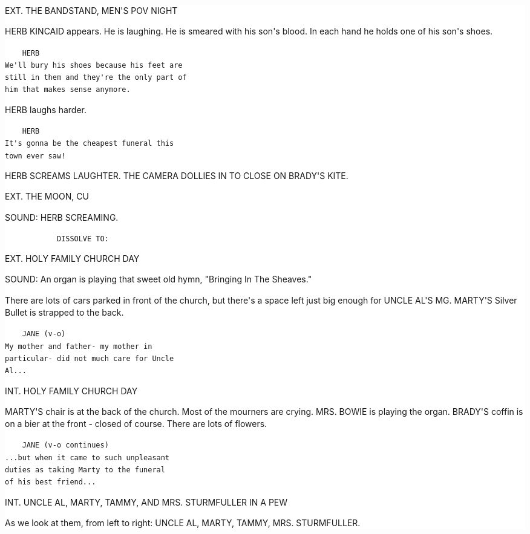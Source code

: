 
EXT.  THE BANDSTAND, MEN'S POV  NIGHT

HERB KINCAID appears. He is laughing. He is smeared with his
son's blood. In each hand he holds one of his son's shoes.

		HERB
	We'll bury his shoes because his feet are
	still in them and they're the only part of
	him that makes sense anymore.

HERB laughs harder.

		HERB
	It's gonna be the cheapest funeral this
	town ever saw!

HERB SCREAMS LAUGHTER. THE CAMERA DOLLIES IN TO CLOSE ON
BRADY'S KITE.


EXT.  THE MOON, CU

SOUND: HERB SCREAMING.


				DISSOLVE TO:


EXT.  HOLY FAMILY CHURCH  DAY

SOUND: An organ is playing that sweet old hymn, "Bringing In
The Sheaves."

There are lots of cars parked in front of the church, but
there's a space left just big enough for UNCLE AL'S MG.
MARTY'S Silver Bullet is strapped to the back.

		JANE (v-o)
	My mother and father- my mother in
	particular- did not much care for Uncle
	Al...


INT.  HOLY FAMILY CHURCH  DAY

MARTY'S chair is at the back of the church. Most of the
mourners are crying. MRS. BOWIE is playing the organ.
BRADY'S coffin is on a bier at the front - closed of course.
There are lots of flowers.

		JANE (v-o continues)
	...but when it came to such unpleasant
	duties as taking Marty to the funeral
	of his best friend...


INT.  UNCLE AL, MARTY, TAMMY, AND MRS. STURMFULLER IN A PEW

As we look at them, from left to right: UNCLE AL, MARTY,
TAMMY, MRS. STURMFULLER.
